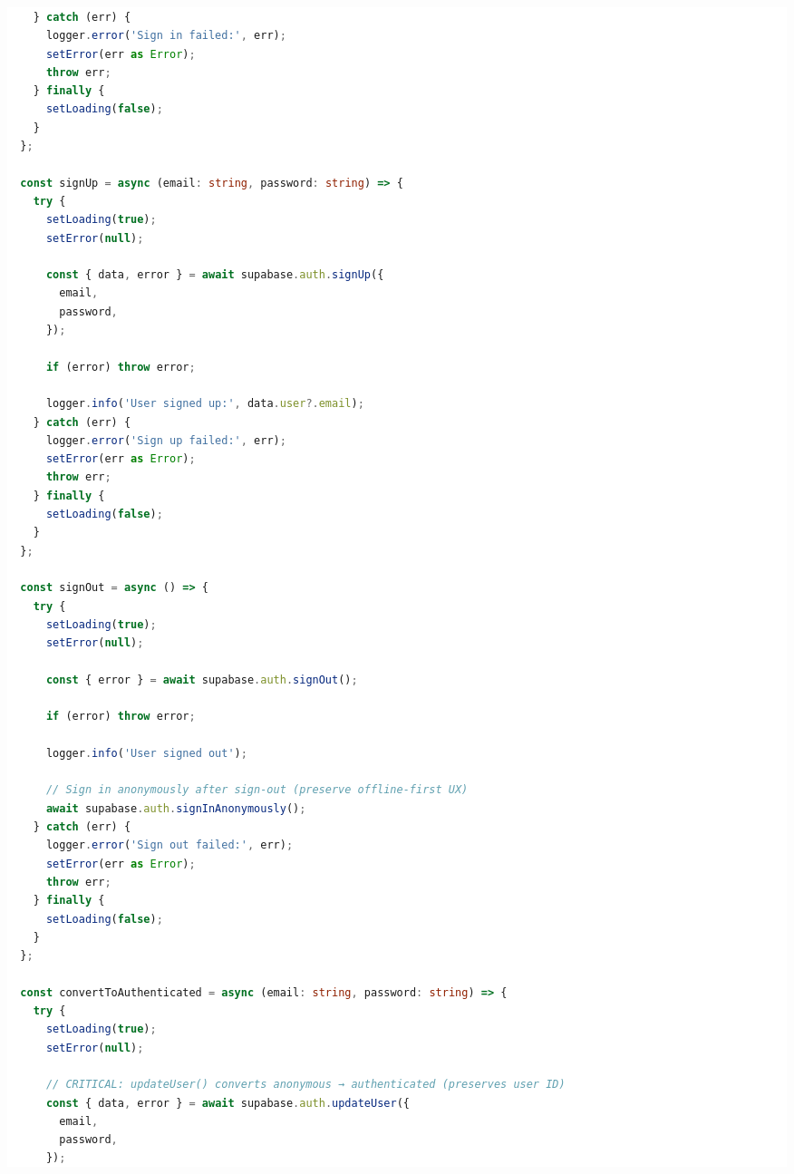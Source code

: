 ```typescript
    } catch (err) {
      logger.error('Sign in failed:', err);
      setError(err as Error);
      throw err;
    } finally {
      setLoading(false);
    }
  };

  const signUp = async (email: string, password: string) => {
    try {
      setLoading(true);
      setError(null);

      const { data, error } = await supabase.auth.signUp({
        email,
        password,
      });

      if (error) throw error;

      logger.info('User signed up:', data.user?.email);
    } catch (err) {
      logger.error('Sign up failed:', err);
      setError(err as Error);
      throw err;
    } finally {
      setLoading(false);
    }
  };

  const signOut = async () => {
    try {
      setLoading(true);
      setError(null);

      const { error } = await supabase.auth.signOut();

      if (error) throw error;

      logger.info('User signed out');

      // Sign in anonymously after sign-out (preserve offline-first UX)
      await supabase.auth.signInAnonymously();
    } catch (err) {
      logger.error('Sign out failed:', err);
      setError(err as Error);
      throw err;
    } finally {
      setLoading(false);
    }
  };

  const convertToAuthenticated = async (email: string, password: string) => {
    try {
      setLoading(true);
      setError(null);

      // CRITICAL: updateUser() converts anonymous → authenticated (preserves user ID)
      const { data, error } = await supabase.auth.updateUser({
        email,
        password,
      });
```